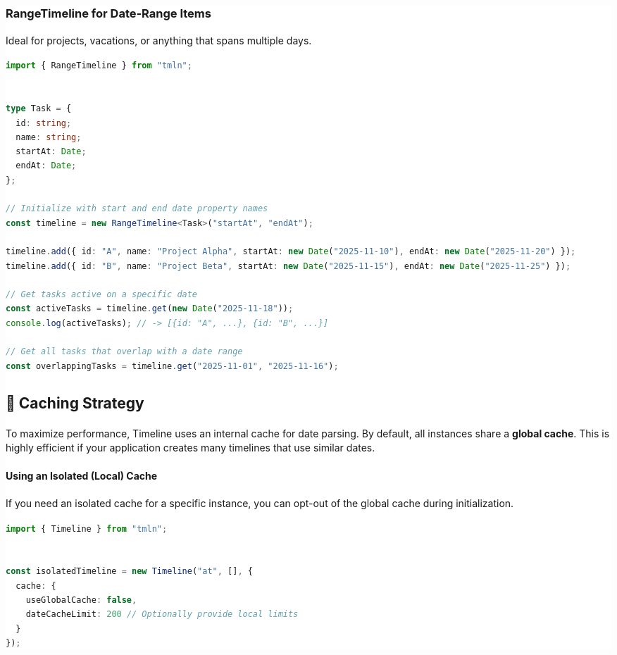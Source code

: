 ### RangeTimeline for Date-Range Items

Ideal for projects, vacations, or anything that spans multiple days.

```typescript
import { RangeTimeline } from "tmln";


type Task = {
  id: string;
  name: string;
  startAt: Date;
  endAt: Date;
};

// Initialize with start and end date property names
const timeline = new RangeTimeline<Task>("startAt", "endAt");

timeline.add({ id: "A", name: "Project Alpha", startAt: new Date("2025-11-10"), endAt: new Date("2025-11-20") });
timeline.add({ id: "B", name: "Project Beta", startAt: new Date("2025-11-15"), endAt: new Date("2025-11-25") });

// Get tasks active on a specific date
const activeTasks = timeline.get(new Date("2025-11-18"));
console.log(activeTasks); // -> [{id: "A", ...}, {id: "B", ...}]

// Get all tasks that overlap with a date range
const overlappingTasks = timeline.get("2025-11-01", "2025-11-16");
```

## 🧠 Caching Strategy

To maximize performance, Timeline uses an internal cache for date parsing. By default, all instances share a **global cache**. This is highly efficient if your application creates many timelines that use similar dates.

#### Using an Isolated (Local) Cache

If you need an isolated cache for a specific instance, you can opt-out of the global cache during initialization.

```typescript
import { Timeline } from "tmln";


const isolatedTimeline = new Timeline("at", [], {
  cache: {
    useGlobalCache: false,
    dateCacheLimit: 200 // Optionally provide local limits
  }
});
```
